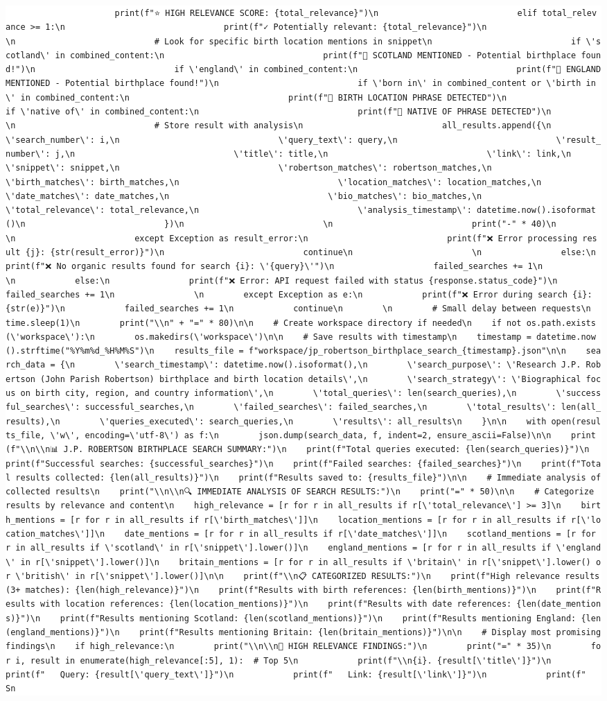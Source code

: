 ```
                      print(f"⭐ HIGH RELEVANCE SCORE: {total_relevance}")\n                            elif total_relevance >= 1:\n                                print(f"✓ Potentially relevant: {total_relevance}")\n                            \n                            # Look for specific birth location mentions in snippet\n                            if \'scotland\' in combined_content:\n                                print(f"🎯 SCOTLAND MENTIONED - Potential birthplace found!")\n                            if \'england\' in combined_content:\n                                print(f"🎯 ENGLAND MENTIONED - Potential birthplace found!")\n                            if \'born in\' in combined_content or \'birth in\' in combined_content:\n                                print(f"🎯 BIRTH LOCATION PHRASE DETECTED")\n                            if \'native of\' in combined_content:\n                                print(f"🎯 NATIVE OF PHRASE DETECTED")\n                            \n                            # Store result with analysis\n                            all_results.append({\n                                \'search_number\': i,\n                                \'query_text\': query,\n                                \'result_number\': j,\n                                \'title\': title,\n                                \'link\': link,\n                                \'snippet\': snippet,\n                                \'robertson_matches\': robertson_matches,\n                                \'birth_matches\': birth_matches,\n                                \'location_matches\': location_matches,\n                                \'date_matches\': date_matches,\n                                \'bio_matches\': bio_matches,\n                                \'total_relevance\': total_relevance,\n                                \'analysis_timestamp\': datetime.now().isoformat()\n                            })\n                            \n                            print("-" * 40)\n                            \n                        except Exception as result_error:\n                            print(f"❌ Error processing result {j}: {str(result_error)}")\n                            continue\n                        \n                else:\n                    print(f"❌ No organic results found for search {i}: \'{query}\'")\n                    failed_searches += 1\n                    \n            else:\n                print(f"❌ Error: API request failed with status {response.status_code}")\n                failed_searches += 1\n                \n        except Exception as e:\n            print(f"❌ Error during search {i}: {str(e)}")\n            failed_searches += 1\n            continue\n        \n        # Small delay between requests\n        time.sleep(1)\n        print("\\n" + "=" * 80)\n\n    # Create workspace directory if needed\n    if not os.path.exists(\'workspace\'):\n        os.makedirs(\'workspace\')\n\n    # Save results with timestamp\n    timestamp = datetime.now().strftime("%Y%m%d_%H%M%S")\n    results_file = f"workspace/jp_robertson_birthplace_search_{timestamp}.json"\n\n    search_data = {\n        \'search_timestamp\': datetime.now().isoformat(),\n        \'search_purpose\': \'Research J.P. Robertson (John Parish Robertson) birthplace and birth location details\',\n        \'search_strategy\': \'Biographical focus on birth city, region, and country information\',\n        \'total_queries\': len(search_queries),\n        \'successful_searches\': successful_searches,\n        \'failed_searches\': failed_searches,\n        \'total_results\': len(all_results),\n        \'queries_executed\': search_queries,\n        \'results\': all_results\n    }\n\n    with open(results_file, \'w\', encoding=\'utf-8\') as f:\n        json.dump(search_data, f, indent=2, ensure_ascii=False)\n\n    print(f"\\n\\n📊 J.P. ROBERTSON BIRTHPLACE SEARCH SUMMARY:")\n    print(f"Total queries executed: {len(search_queries)}")\n    print(f"Successful searches: {successful_searches}")\n    print(f"Failed searches: {failed_searches}")\n    print(f"Total results collected: {len(all_results)}")\n    print(f"Results saved to: {results_file}")\n\n    # Immediate analysis of collected results\n    print("\\n\\n🔍 IMMEDIATE ANALYSIS OF SEARCH RESULTS:")\n    print("=" * 50)\n\n    # Categorize results by relevance and content\n    high_relevance = [r for r in all_results if r[\'total_relevance\'] >= 3]\n    birth_mentions = [r for r in all_results if r[\'birth_matches\']]\n    location_mentions = [r for r in all_results if r[\'location_matches\']]\n    date_mentions = [r for r in all_results if r[\'date_matches\']]\n    scotland_mentions = [r for r in all_results if \'scotland\' in r[\'snippet\'].lower()]\n    england_mentions = [r for r in all_results if \'england\' in r[\'snippet\'].lower()]\n    britain_mentions = [r for r in all_results if \'britain\' in r[\'snippet\'].lower() or \'british\' in r[\'snippet\'].lower()]\n\n    print(f"\\n📋 CATEGORIZED RESULTS:")\n    print(f"High relevance results (3+ matches): {len(high_relevance)}")\n    print(f"Results with birth references: {len(birth_mentions)}")\n    print(f"Results with location references: {len(location_mentions)}")\n    print(f"Results with date references: {len(date_mentions)}")\n    print(f"Results mentioning Scotland: {len(scotland_mentions)}")\n    print(f"Results mentioning England: {len(england_mentions)}")\n    print(f"Results mentioning Britain: {len(britain_mentions)}")\n\n    # Display most promising findings\n    if high_relevance:\n        print("\\n\\n🎯 HIGH RELEVANCE FINDINGS:")\n        print("=" * 35)\n        for i, result in enumerate(high_relevance[:5], 1):  # Top 5\n            print(f"\\n{i}. {result[\'title\']}")\n            print(f"   Query: {result[\'query_text\']}")\n            print(f"   Link: {result[\'link\']}")\n            print(f"   Sn
```